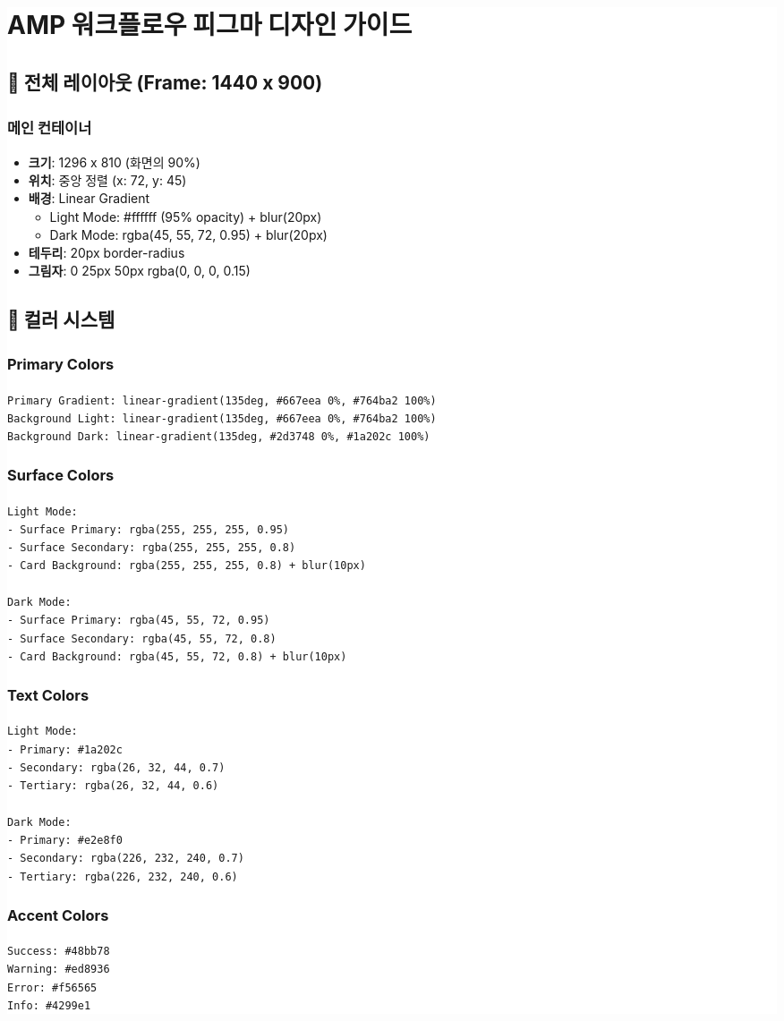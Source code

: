 # AMP 워크플로우 피그마 디자인 가이드

## 📐 전체 레이아웃 (Frame: 1440 x 900)

### 메인 컨테이너
- **크기**: 1296 x 810 (화면의 90%)
- **위치**: 중앙 정렬 (x: 72, y: 45)
- **배경**: Linear Gradient
  - Light Mode: #ffffff (95% opacity) + blur(20px)
  - Dark Mode: rgba(45, 55, 72, 0.95) + blur(20px)
- **테두리**: 20px border-radius
- **그림자**: 0 25px 50px rgba(0, 0, 0, 0.15)

## 🎨 컬러 시스템

### Primary Colors
```
Primary Gradient: linear-gradient(135deg, #667eea 0%, #764ba2 100%)
Background Light: linear-gradient(135deg, #667eea 0%, #764ba2 100%)
Background Dark: linear-gradient(135deg, #2d3748 0%, #1a202c 100%)
```

### Surface Colors
```
Light Mode:
- Surface Primary: rgba(255, 255, 255, 0.95)
- Surface Secondary: rgba(255, 255, 255, 0.8)
- Card Background: rgba(255, 255, 255, 0.8) + blur(10px)

Dark Mode:
- Surface Primary: rgba(45, 55, 72, 0.95)
- Surface Secondary: rgba(45, 55, 72, 0.8)
- Card Background: rgba(45, 55, 72, 0.8) + blur(10px)
```

### Text Colors
```
Light Mode:
- Primary: #1a202c
- Secondary: rgba(26, 32, 44, 0.7)
- Tertiary: rgba(26, 32, 44, 0.6)

Dark Mode:
- Primary: #e2e8f0
- Secondary: rgba(226, 232, 240, 0.7)
- Tertiary: rgba(226, 232, 240, 0.6)
```

### Accent Colors
```
Success: #48bb78
Warning: #ed8936
Error: #f56565
Info: #4299e1
```
